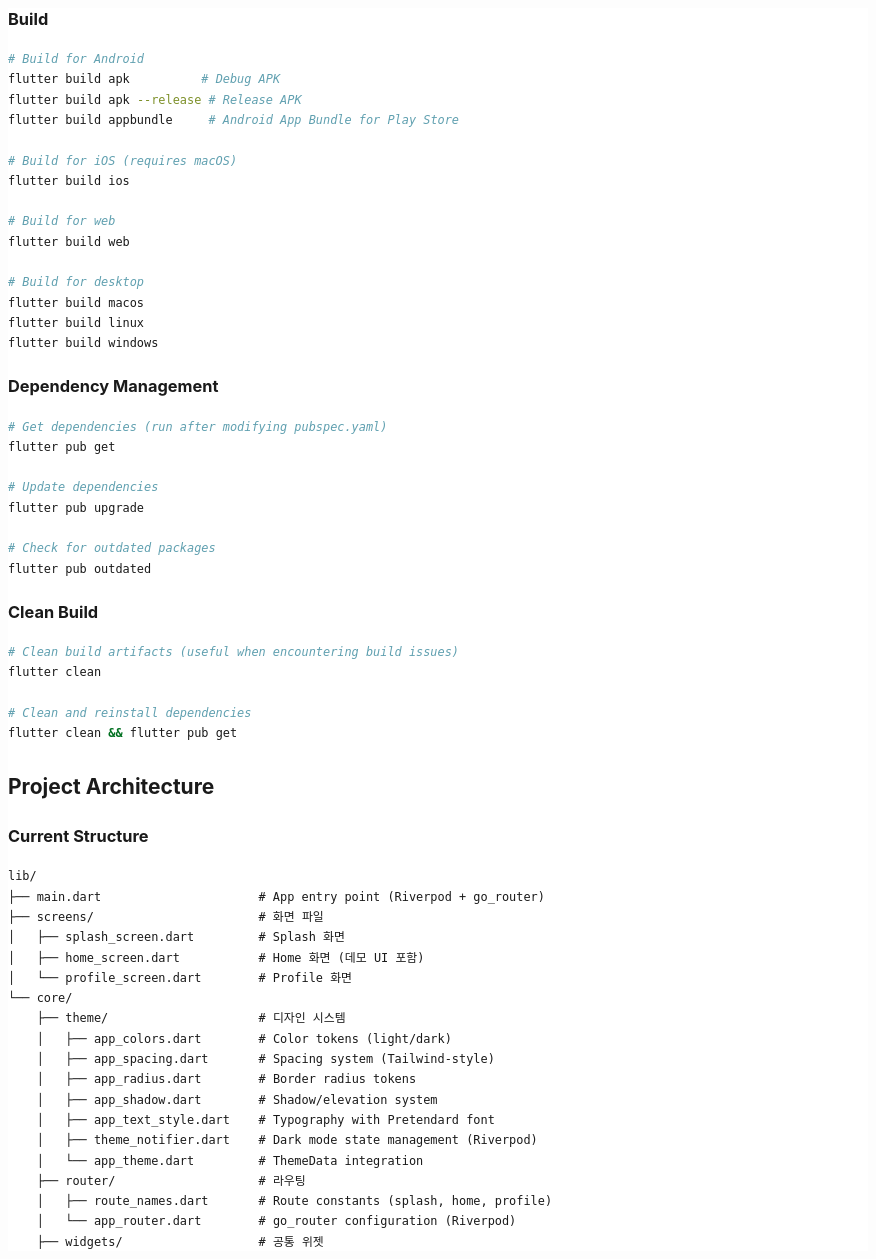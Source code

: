 ### Build
```bash
# Build for Android
flutter build apk          # Debug APK
flutter build apk --release # Release APK
flutter build appbundle     # Android App Bundle for Play Store

# Build for iOS (requires macOS)
flutter build ios

# Build for web
flutter build web

# Build for desktop
flutter build macos
flutter build linux
flutter build windows
```

### Dependency Management
```bash
# Get dependencies (run after modifying pubspec.yaml)
flutter pub get

# Update dependencies
flutter pub upgrade

# Check for outdated packages
flutter pub outdated
```

### Clean Build
```bash
# Clean build artifacts (useful when encountering build issues)
flutter clean

# Clean and reinstall dependencies
flutter clean && flutter pub get
```

## Project Architecture

### Current Structure
```
lib/
├── main.dart                      # App entry point (Riverpod + go_router)
├── screens/                       # 화면 파일
│   ├── splash_screen.dart         # Splash 화면
│   ├── home_screen.dart           # Home 화면 (데모 UI 포함)
│   └── profile_screen.dart        # Profile 화면
└── core/
    ├── theme/                     # 디자인 시스템
    │   ├── app_colors.dart        # Color tokens (light/dark)
    │   ├── app_spacing.dart       # Spacing system (Tailwind-style)
    │   ├── app_radius.dart        # Border radius tokens
    │   ├── app_shadow.dart        # Shadow/elevation system
    │   ├── app_text_style.dart    # Typography with Pretendard font
    │   ├── theme_notifier.dart    # Dark mode state management (Riverpod)
    │   └── app_theme.dart         # ThemeData integration
    ├── router/                    # 라우팅
    │   ├── route_names.dart       # Route constants (splash, home, profile)
    │   └── app_router.dart        # go_router configuration (Riverpod)
    ├── widgets/                   # 공통 위젯
```
